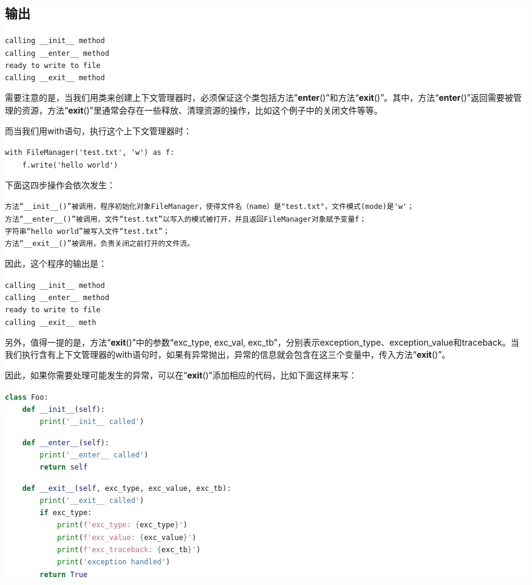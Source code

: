 ## 输出
```text
calling __init__ method
calling __enter__ method
ready to write to file
calling __exit__ method
```


需要注意的是，当我们用类来创建上下文管理器时，必须保证这个类包括方法”__enter__()”和方法“__exit__()”。其中，方法“__enter__()”返回需要被管理的资源，方法“__exit__()”里通常会存在一些释放、清理资源的操作，比如这个例子中的关闭文件等等。

而当我们用with语句，执行这个上下文管理器时：

```text
with FileManager('test.txt', 'w') as f:
    f.write('hello world')
```


下面这四步操作会依次发生：


```text
方法“__init__()”被调用，程序初始化对象FileManager，使得文件名（name）是"test.txt"，文件模式(mode)是'w'；
方法“__enter__()”被调用，文件“test.txt”以写入的模式被打开，并且返回FileManager对象赋予变量f；
字符串“hello world”被写入文件“test.txt”；
方法“__exit__()”被调用，负责关闭之前打开的文件流。
```


因此，这个程序的输出是：

```text
calling __init__ method
calling __enter__ method
ready to write to file
calling __exit__ meth
```


另外，值得一提的是，方法“__exit__()”中的参数“exc_type, exc_val, exc_tb”，分别表示exception_type、exception_value和traceback。当我们执行含有上下文管理器的with语句时，如果有异常抛出，异常的信息就会包含在这三个变量中，传入方法“__exit__()”。

因此，如果你需要处理可能发生的异常，可以在“__exit__()”添加相应的代码，比如下面这样来写：

```python
class Foo:
    def __init__(self):
        print('__init__ called')        
```

```python
    def __enter__(self):
        print('__enter__ called')
        return self
```
    
```python
    def __exit__(self, exc_type, exc_value, exc_tb):
        print('__exit__ called')
        if exc_type:
            print(f'exc_type: {exc_type}')
            print(f'exc_value: {exc_value}')
            print(f'exc_traceback: {exc_tb}')
            print('exception handled')
        return True
```
    